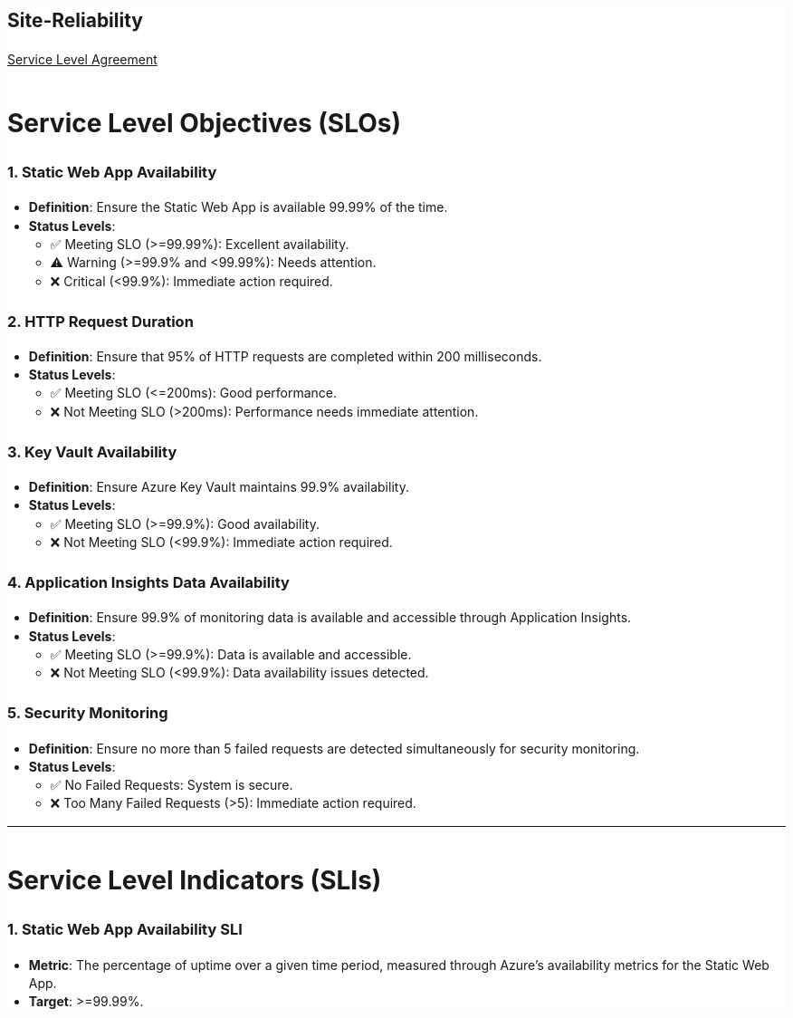 
## Site-Reliability

[Service Level Agreement](SLA.md)

# Service Level Objectives (SLOs)

### 1. Static Web App Availability
- **Definition**: Ensure the Static Web App is available 99.99% of the time.
- **Status Levels**:
  - ✅ Meeting SLO (>=99.99%): Excellent availability.
  - ⚠️ Warning (>=99.9% and <99.99%): Needs attention.
  - ❌ Critical (<99.9%): Immediate action required.

### 2. HTTP Request Duration
- **Definition**: Ensure that 95% of HTTP requests are completed within 200 milliseconds.
- **Status Levels**:
  - ✅ Meeting SLO (<=200ms): Good performance.
  - ❌ Not Meeting SLO (>200ms): Performance needs immediate attention.

### 3. Key Vault Availability
- **Definition**: Ensure Azure Key Vault maintains 99.9% availability.
- **Status Levels**:
  - ✅ Meeting SLO (>=99.9%): Good availability.
  - ❌ Not Meeting SLO (<99.9%): Immediate action required.

### 4. Application Insights Data Availability
- **Definition**: Ensure 99.9% of monitoring data is available and accessible through Application Insights.
- **Status Levels**:
  - ✅ Meeting SLO (>=99.9%): Data is available and accessible.
  - ❌ Not Meeting SLO (<99.9%): Data availability issues detected.

### 5. Security Monitoring
- **Definition**: Ensure no more than 5 failed requests are detected simultaneously for security monitoring.
- **Status Levels**:
  - ✅ No Failed Requests: System is secure.
  - ❌ Too Many Failed Requests (>5): Immediate action required.

---


# Service Level Indicators (SLIs)

### 1. Static Web App Availability SLI
- **Metric**: The percentage of uptime over a given time period, measured through Azure’s availability metrics for the Static Web App.
- **Target**: >=99.99%.
